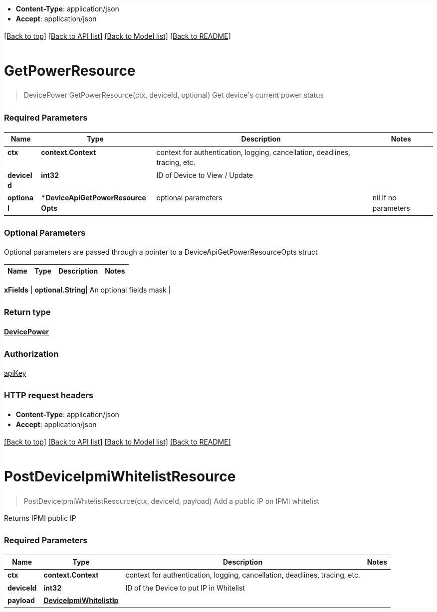  - **Content-Type**: application/json
 - **Accept**: application/json

[[Back to top]](#) [[Back to API list]](../README.md#documentation-for-api-endpoints) [[Back to Model list]](../README.md#documentation-for-models) [[Back to README]](../README.md)

# **GetPowerResource**
> DevicePower GetPowerResource(ctx, deviceId, optional)
Get device's current power status

### Required Parameters

Name | Type | Description  | Notes
------------- | ------------- | ------------- | -------------
 **ctx** | **context.Context** | context for authentication, logging, cancellation, deadlines, tracing, etc.
  **deviceId** | **int32**| ID of Device to View / Update | 
 **optional** | ***DeviceApiGetPowerResourceOpts** | optional parameters | nil if no parameters

### Optional Parameters
Optional parameters are passed through a pointer to a DeviceApiGetPowerResourceOpts struct

Name | Type | Description  | Notes
------------- | ------------- | ------------- | -------------

 **xFields** | **optional.String**| An optional fields mask | 

### Return type

[**DevicePower**](DevicePower.md)

### Authorization

[apiKey](../README.md#apiKey)

### HTTP request headers

 - **Content-Type**: application/json
 - **Accept**: application/json

[[Back to top]](#) [[Back to API list]](../README.md#documentation-for-api-endpoints) [[Back to Model list]](../README.md#documentation-for-models) [[Back to README]](../README.md)

# **PostDeviceIpmiWhitelistResource**
> PostDeviceIpmiWhitelistResource(ctx, deviceId, payload)
Add a public IP on IPMI whitelist

Returns IPMI public IP

### Required Parameters

Name | Type | Description  | Notes
------------- | ------------- | ------------- | -------------
 **ctx** | **context.Context** | context for authentication, logging, cancellation, deadlines, tracing, etc.
  **deviceId** | **int32**| ID of the Device to put IP in Whitelist | 
  **payload** | [**DeviceIpmiWhitelistIp**](DeviceIpmiWhitelistIp.md)|  | 
